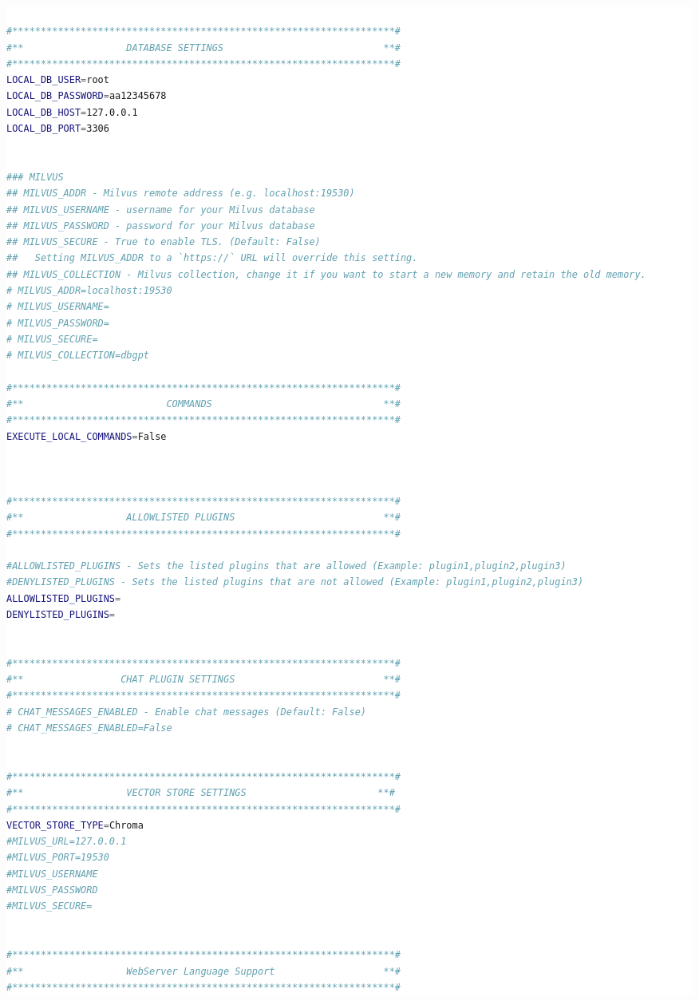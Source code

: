 ```sh

#*******************************************************************#
#**                  DATABASE SETTINGS                            **#
#*******************************************************************#
LOCAL_DB_USER=root
LOCAL_DB_PASSWORD=aa12345678
LOCAL_DB_HOST=127.0.0.1
LOCAL_DB_PORT=3306


### MILVUS
## MILVUS_ADDR - Milvus remote address (e.g. localhost:19530)
## MILVUS_USERNAME - username for your Milvus database
## MILVUS_PASSWORD - password for your Milvus database
## MILVUS_SECURE - True to enable TLS. (Default: False)
##   Setting MILVUS_ADDR to a `https://` URL will override this setting.
## MILVUS_COLLECTION - Milvus collection, change it if you want to start a new memory and retain the old memory.
# MILVUS_ADDR=localhost:19530
# MILVUS_USERNAME=
# MILVUS_PASSWORD=
# MILVUS_SECURE=
# MILVUS_COLLECTION=dbgpt

#*******************************************************************#
#**                         COMMANDS                              **#
#*******************************************************************#
EXECUTE_LOCAL_COMMANDS=False



#*******************************************************************#
#**                  ALLOWLISTED PLUGINS                          **#
#*******************************************************************#

#ALLOWLISTED_PLUGINS - Sets the listed plugins that are allowed (Example: plugin1,plugin2,plugin3)
#DENYLISTED_PLUGINS - Sets the listed plugins that are not allowed (Example: plugin1,plugin2,plugin3)
ALLOWLISTED_PLUGINS=
DENYLISTED_PLUGINS=


#*******************************************************************#
#**                 CHAT PLUGIN SETTINGS                          **#
#*******************************************************************#
# CHAT_MESSAGES_ENABLED - Enable chat messages (Default: False)
# CHAT_MESSAGES_ENABLED=False


#*******************************************************************#
#**                  VECTOR STORE SETTINGS                       **#
#*******************************************************************#
VECTOR_STORE_TYPE=Chroma
#MILVUS_URL=127.0.0.1
#MILVUS_PORT=19530
#MILVUS_USERNAME
#MILVUS_PASSWORD
#MILVUS_SECURE=


#*******************************************************************#
#**                  WebServer Language Support                   **#
#*******************************************************************#
```